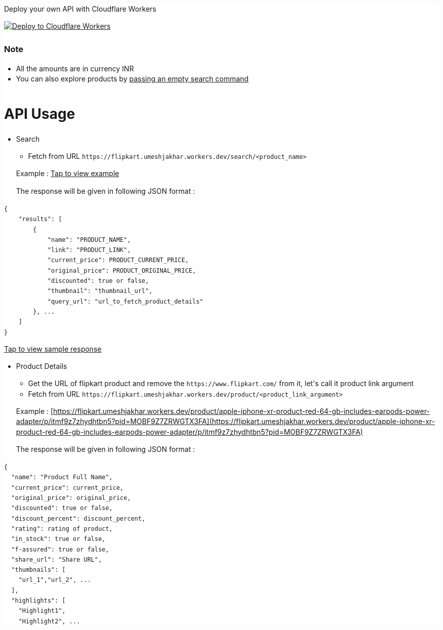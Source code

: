 Deploy your own API with Cloudflare Workers

[![Deploy to Cloudflare Workers](https://deploy.workers.cloudflare.com/button)](https://deploy.workers.cloudflare.com/?url=https://github.com/umeshjakhar/flipkart-scraper-api)

### Note

- All the amounts are in currency INR
- You can also explore products by [passing an empty search command](https://flipkart.umeshjakhar.workers.dev/search/)

# API Usage

  - Search

    - Fetch from URL `https://flipkart.umeshjakhar.workers.dev/search/<product_name>`

    Example : [Tap to view example](https://flipkart.umeshjakhar.workers.dev/search/laptop)
    
    The response will be given in following JSON format : 
```
{
    "results": [
        {
            "name": "PRODUCT_NAME",
            "link": "PRODUCT_LINK",
            "current_price": PRODUCT_CURRENT_PRICE,
            "original_price": PRODUCT_ORIGINAL_PRICE,
            "discounted": true or false,
            "thumbnail": "thumbnail_url",
            "query_url": "url_to_fetch_product_details"
        }, ...
    ]
}
```
  [Tap to view sample response](https://umeshjakhar.github.io/flipkart-scraper-api/sample-search.json)

  - Product Details
    - Get the URL of flipkart product and remove the `https://www.flipkart.com/` from it, let's call it product link argument
    - Fetch from URL `https://flipkart.umeshjakhar.workers.dev/product/<product_link_argument>`

    Example : [https://flipkart.umeshjakhar.workers.dev/product/apple-iphone-xr-product-red-64-gb-includes-earpods-power-adapter/p/itmf9z7zhydhtbn5?pid=MOBF9Z7ZRWGTX3FA](https://flipkart.umeshjakhar.workers.dev/product/apple-iphone-xr-product-red-64-gb-includes-earpods-power-adapter/p/itmf9z7zhydhtbn5?pid=MOBF9Z7ZRWGTX3FA)

    
    The response will be given in following JSON format : 
```
{
  "name": "Product Full Name",
  "current_price": current_price,
  "original_price": original_price,
  "discounted": true or false,
  "discount_percent": discount_percent,
  "rating": rating of product,
  "in_stock": true or false,
  "f-assured": true or false,
  "share_url": "Share URL",
  "thumbnails": [
    "url_1","url_2", ...
  ],
  "highlights": [
    "Highlight1",
    "Highlight2", ...
```